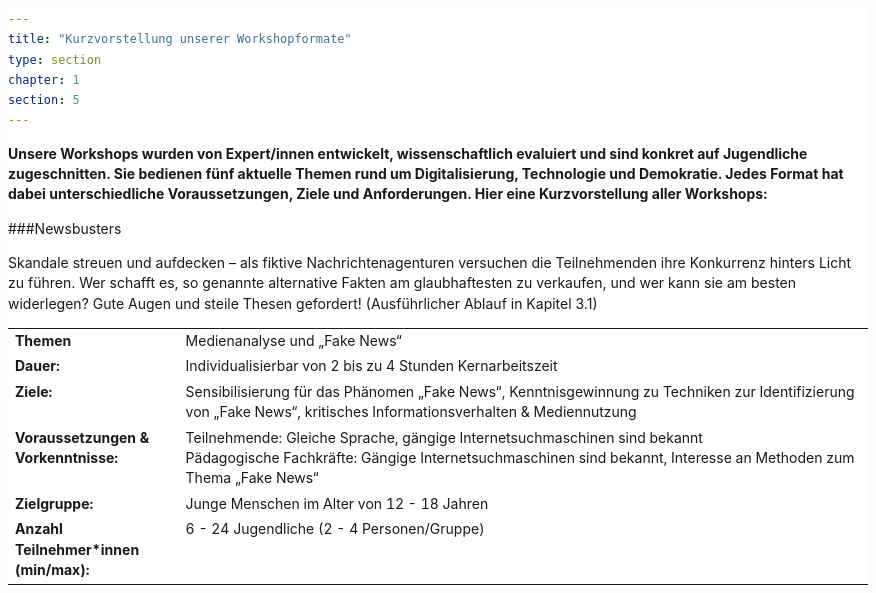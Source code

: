 ```yaml
---
title: "Kurzvorstellung unserer Workshopformate"
type: section
chapter: 1
section: 5
---
```


<b> Unsere Workshops wurden von Expert/innen entwickelt, wissenschaftlich
evaluiert und sind konkret auf Jugendliche zugeschnitten.
Sie bedienen fünf aktuelle Themen rund um Digitalisierung,
Technologie und Demokratie. Jedes Format hat dabei unterschiedliche
Voraussetzungen, Ziele und Anforderungen.
Hier eine Kurzvorstellung aller Workshops: </b>


###Newsbusters

Skandale streuen und aufdecken – als fiktive Nachrichtenagenturen
versuchen die Teilnehmenden ihre Konkurrenz hinters
Licht zu führen. Wer schafft es, so genannte alternative Fakten
am glaubhaftesten zu verkaufen, und wer kann sie am besten
widerlegen? Gute Augen und steile Thesen gefordert! (Ausführlicher
Ablauf in Kapitel 3.1)

<table>
  <tbody>
      <td style="font-weight: bold;">Themen</td>
      <td>Medienanalyse und „Fake News“</td>
    </tr>
    <tr>
      <td style="font-weight: bold;">Dauer:</td>
      <td>Individualisierbar von 2 bis zu 4 Stunden Kernarbeitszeit</td>
    </tr>
   <tr>
      <td style="font-weight: bold;">Ziele:</td>
      <td>Sensibilisierung für das Phänomen „Fake News“, Kenntnisgewinnung zu Techniken zur Identifizierung von „Fake News“, kritisches Informationsverhalten &amp; Mediennutzung</td>
    </tr>
    <tr>
      <td style="font-weight: bold;">Voraussetzungen &amp; Vorkenntnisse:</td>
      <td>Teilnehmende: Gleiche Sprache, gängige Internetsuchmaschinen sind bekannt <br> Pädagogische Fachkräfte: Gängige Internetsuchmaschinen sind bekannt, Interesse an Methoden zum Thema „Fake News“</td>
    </tr>
    <tr>
      <td style="font-weight: bold;">Zielgruppe:</td>
      <td>Junge Menschen im Alter von 12 - 18 Jahren</td>
    </tr>
   <tr>
      <td style="font-weight: bold;">Anzahl Teilnehmer*innen (min/max):</td>
      <td>6 - 24 Jugendliche (2 - 4 Personen/Gruppe)</td>
    </tr>
  </tbody>
</table>
